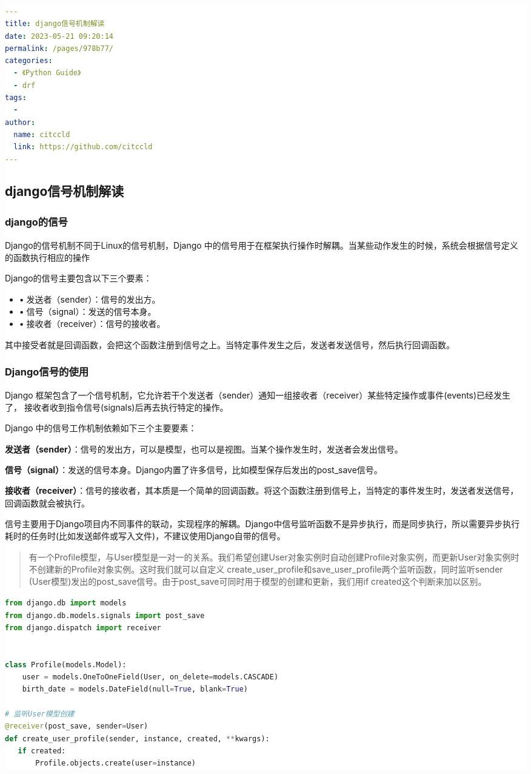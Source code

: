 ```yaml
---
title: django信号机制解读
date: 2023-05-21 09:20:14
permalink: /pages/978b77/
categories:
  - 《Python Guide》
  - drf
tags:
  - 
author: 
  name: citccld
  link: https://github.com/citccld
---
```

## django信号机制解读

### django的信号

Django的信号机制不同于Linux的信号机制，Django 中的信号用于在框架执行操作时解耦。当某些动作发生的时候，系统会根据信号定义的函数执行相应的操作

Django的信号主要包含以下三个要素：

- • 发送者（sender）：信号的发出方。
- • 信号（signal）：发送的信号本身。
- • 接收者（receiver）：信号的接收者。

其中接受者就是回调函数，会把这个函数注册到信号之上。当特定事件发生之后，发送者发送信号，然后执行回调函数。

### Django信号的使用

Django 框架包含了一个信号机制，它允许若干个发送者（sender）通知一组接收者（receiver）某些特定操作或事件(events)已经发生了， 接收者收到指令信号(signals)后再去执行特定的操作。

Django 中的信号工作机制依赖如下三个主要要素：

**发送者（sender）**：信号的发出方，可以是模型，也可以是视图。当某个操作发生时，发送者会发出信号。

**信号（signal）**：发送的信号本身。Django内置了许多信号，比如模型保存后发出的post_save信号。

**接收者（receiver）**：信号的接收者，其本质是一个简单的回调函数。将这个函数注册到信号上，当特定的事件发生时，发送者发送信号，回调函数就会被执行。

信号主要用于Django项目内不同事件的联动，实现程序的解耦。Django中信号监听函数不是异步执行，而是同步执行，所以需要异步执行耗时的任务时(比如发送邮件或写入文件)，不建议使用Django自带的信号。

 

> 有一个Profile模型，与User模型是一对一的关系。我们希望创建User对象实例时自动创建Profile对象实例，而更新User对象实例时不创建新的Profile对象实例。这时我们就可以自定义 create_user_profile和save_user_profile两个监听函数，同时监听sender (User模型)发出的post_save信号。由于post_save可同时用于模型的创建和更新，我们用if created这个判断来加以区别。

```python
from django.db import models
from django.db.models.signals import post_save
from django.dispatch import receiver


class Profile(models.Model):
    user = models.OneToOneField(User, on_delete=models.CASCADE)
    birth_date = models.DateField(null=True, blank=True)

# 监听User模型创建
@receiver(post_save, sender=User)
def create_user_profile(sender, instance, created, **kwargs):
   if created:
       Profile.objects.create(user=instance)


```